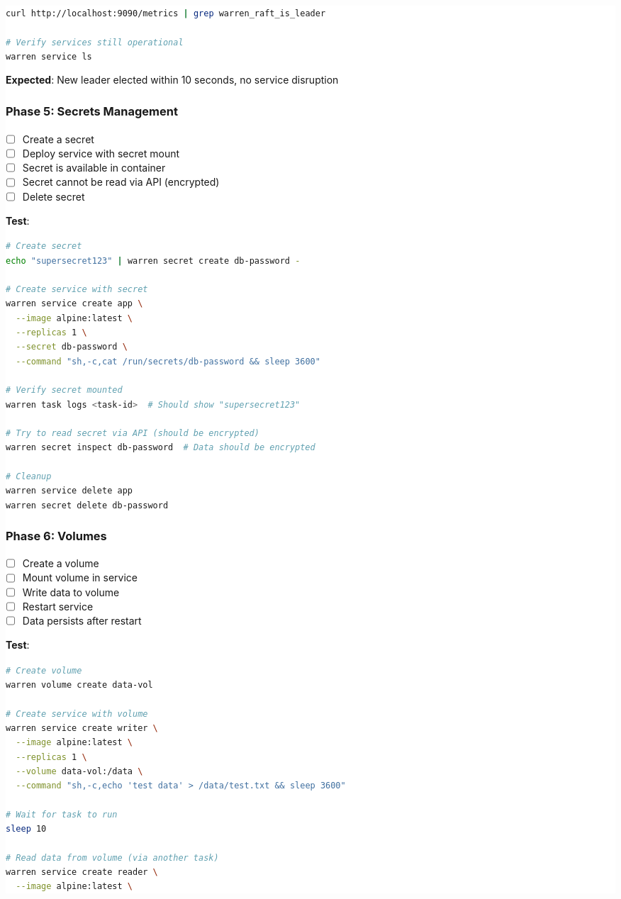 ```bash
curl http://localhost:9090/metrics | grep warren_raft_is_leader

# Verify services still operational
warren service ls
```

**Expected**: New leader elected within 10 seconds, no service disruption

### Phase 5: Secrets Management

- [ ] Create a secret
- [ ] Deploy service with secret mount
- [ ] Secret is available in container
- [ ] Secret cannot be read via API (encrypted)
- [ ] Delete secret

**Test**:
```bash
# Create secret
echo "supersecret123" | warren secret create db-password -

# Create service with secret
warren service create app \
  --image alpine:latest \
  --replicas 1 \
  --secret db-password \
  --command "sh,-c,cat /run/secrets/db-password && sleep 3600"

# Verify secret mounted
warren task logs <task-id>  # Should show "supersecret123"

# Try to read secret via API (should be encrypted)
warren secret inspect db-password  # Data should be encrypted

# Cleanup
warren service delete app
warren secret delete db-password
```

### Phase 6: Volumes

- [ ] Create a volume
- [ ] Mount volume in service
- [ ] Write data to volume
- [ ] Restart service
- [ ] Data persists after restart

**Test**:
```bash
# Create volume
warren volume create data-vol

# Create service with volume
warren service create writer \
  --image alpine:latest \
  --replicas 1 \
  --volume data-vol:/data \
  --command "sh,-c,echo 'test data' > /data/test.txt && sleep 3600"

# Wait for task to run
sleep 10

# Read data from volume (via another task)
warren service create reader \
  --image alpine:latest \
```